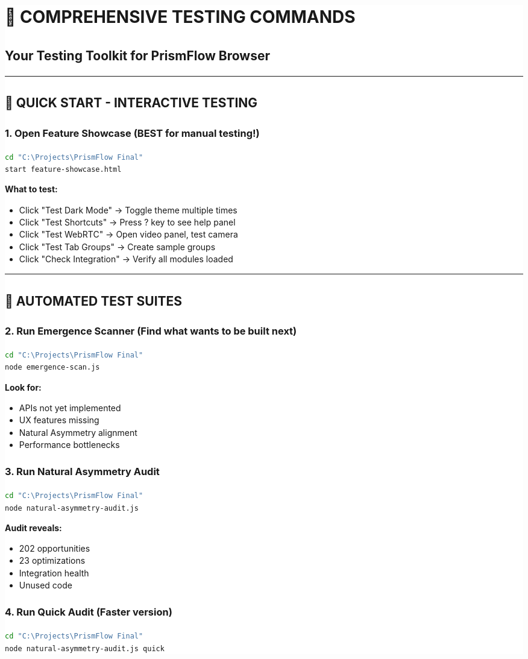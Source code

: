# 🚀 COMPREHENSIVE TESTING COMMANDS
## Your Testing Toolkit for PrismFlow Browser

---

## 🎯 QUICK START - INTERACTIVE TESTING

### 1. Open Feature Showcase (BEST for manual testing!)
```bash
cd "C:\Projects\PrismFlow Final"
start feature-showcase.html
```
**What to test:**
- Click "Test Dark Mode" → Toggle theme multiple times
- Click "Test Shortcuts" → Press ? key to see help panel
- Click "Test WebRTC" → Open video panel, test camera
- Click "Test Tab Groups" → Create sample groups
- Click "Check Integration" → Verify all modules loaded

---

## 🧪 AUTOMATED TEST SUITES

### 2. Run Emergence Scanner (Find what wants to be built next)
```bash
cd "C:\Projects\PrismFlow Final"
node emergence-scan.js
```
**Look for:**
- APIs not yet implemented
- UX features missing
- Natural Asymmetry alignment
- Performance bottlenecks

### 3. Run Natural Asymmetry Audit
```bash
cd "C:\Projects\PrismFlow Final"
node natural-asymmetry-audit.js
```
**Audit reveals:**
- 202 opportunities
- 23 optimizations
- Integration health
- Unused code

### 4. Run Quick Audit (Faster version)
```bash
cd "C:\Projects\PrismFlow Final"
node natural-asymmetry-audit.js quick
```
